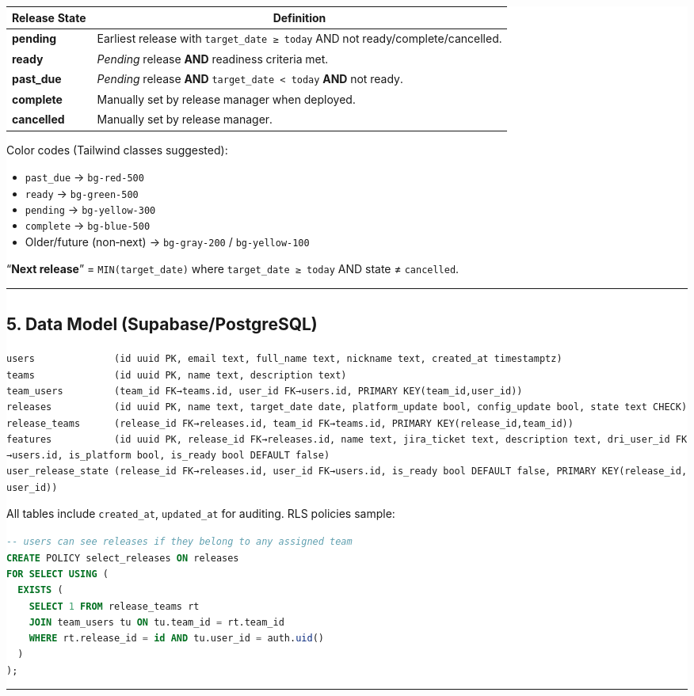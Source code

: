 | Release State | Definition                                                                    |
| ------------- | ----------------------------------------------------------------------------- |
| **pending**   | Earliest release with `target_date ≥ today` AND not ready/complete/cancelled. |
| **ready**     | *Pending* release **AND** readiness criteria met.                             |
| **past\_due** | *Pending* release **AND** `target_date < today` **AND** not ready.            |
| **complete**  | Manually set by release manager when deployed.                                |
| **cancelled** | Manually set by release manager.                                              |

Color codes (Tailwind classes suggested):

* `past_due` → `bg-red-500`
* `ready` → `bg-green-500`
* `pending` → `bg-yellow-300`
* `complete` → `bg-blue-500`
* Older/future (non‑next) → `bg-gray-200` / `bg-yellow-100`

“**Next release**” = `MIN(target_date)` where `target_date ≥ today` AND state ≠ `cancelled`.

---

## 5. Data Model (Supabase/PostgreSQL)

```
users              (id uuid PK, email text, full_name text, nickname text, created_at timestamptz)
teams              (id uuid PK, name text, description text)
team_users         (team_id FK→teams.id, user_id FK→users.id, PRIMARY KEY(team_id,user_id))
releases           (id uuid PK, name text, target_date date, platform_update bool, config_update bool, state text CHECK)
release_teams      (release_id FK→releases.id, team_id FK→teams.id, PRIMARY KEY(release_id,team_id))
features           (id uuid PK, release_id FK→releases.id, name text, jira_ticket text, description text, dri_user_id FK→users.id, is_platform bool, is_ready bool DEFAULT false)
user_release_state (release_id FK→releases.id, user_id FK→users.id, is_ready bool DEFAULT false, PRIMARY KEY(release_id,user_id))
```

All tables include `created_at`, `updated_at` for auditing.  RLS policies sample:

```sql
-- users can see releases if they belong to any assigned team
CREATE POLICY select_releases ON releases
FOR SELECT USING (
  EXISTS (
    SELECT 1 FROM release_teams rt
    JOIN team_users tu ON tu.team_id = rt.team_id
    WHERE rt.release_id = id AND tu.user_id = auth.uid()
  )
);
```

---
